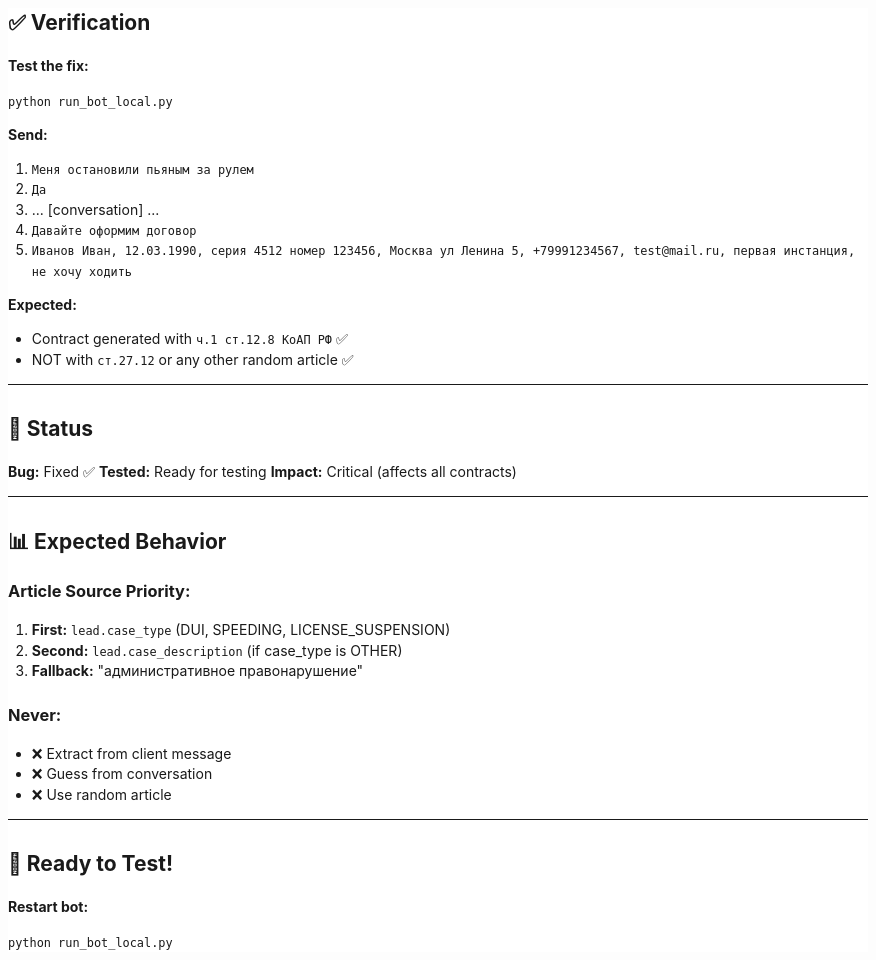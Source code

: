 
## ✅ Verification

**Test the fix:**

```bash
python run_bot_local.py
```

**Send:**
1. `Меня остановили пьяным за рулем`
2. `Да`
3. ... [conversation] ...
4. `Давайте оформим договор`
5. `Иванов Иван, 12.03.1990, серия 4512 номер 123456, Москва ул Ленина 5, +79991234567, test@mail.ru, первая инстанция, не хочу ходить`

**Expected:**
- Contract generated with `ч.1 ст.12.8 КоАП РФ` ✅
- NOT with `ст.27.12` or any other random article ✅

---

## 🎉 Status

**Bug:** Fixed ✅
**Tested:** Ready for testing
**Impact:** Critical (affects all contracts)

---

## 📊 Expected Behavior

### **Article Source Priority:**

1. **First:** `lead.case_type` (DUI, SPEEDING, LICENSE_SUSPENSION)
2. **Second:** `lead.case_description` (if case_type is OTHER)
3. **Fallback:** "административное правонарушение"

### **Never:**
- ❌ Extract from client message
- ❌ Guess from conversation
- ❌ Use random article

---

## 🚀 Ready to Test!

**Restart bot:**
```bash
python run_bot_local.py
```
